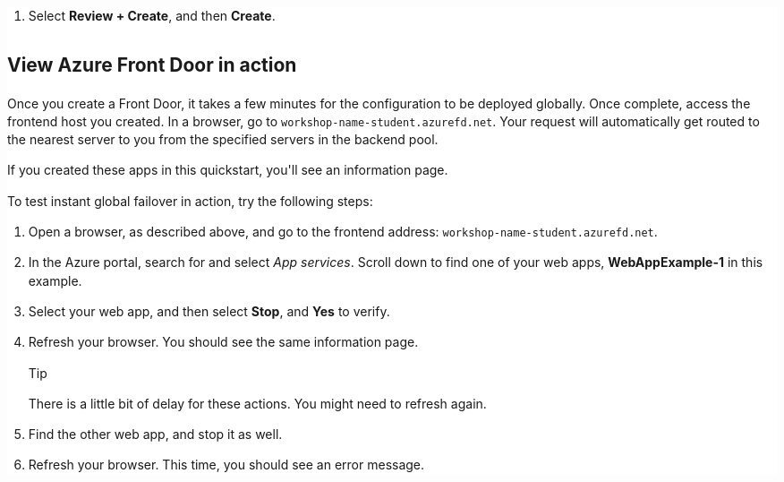 1. Select **Review + Create**, and then **Create**.

   



## View Azure Front Door in action

Once you create a Front Door, it takes a few minutes for the configuration to be deployed globally. Once complete, access the frontend host you created. In a browser, go to `workshop-name-student.azurefd.net`. Your request will automatically get routed to the nearest server to you from the specified servers in the backend pool.

If you created these apps in this quickstart, you'll see an information page.

To test instant global failover in action, try the following steps:

1. Open a browser, as described above, and go to the frontend address: `workshop-name-student.azurefd.net`.

1. In the Azure portal, search for and select *App services*. Scroll down to find one of your web apps, **WebAppExample-1** in this example.

1. Select your web app, and then select **Stop**, and **Yes** to verify.

1. Refresh your browser. You should see the same information page.

   >[!TIP]
   >There is a little bit of delay for these actions. You might need to refresh again.

1. Find the other web app, and stop it as well.

1. Refresh your browser. This time, you should see an error message.
